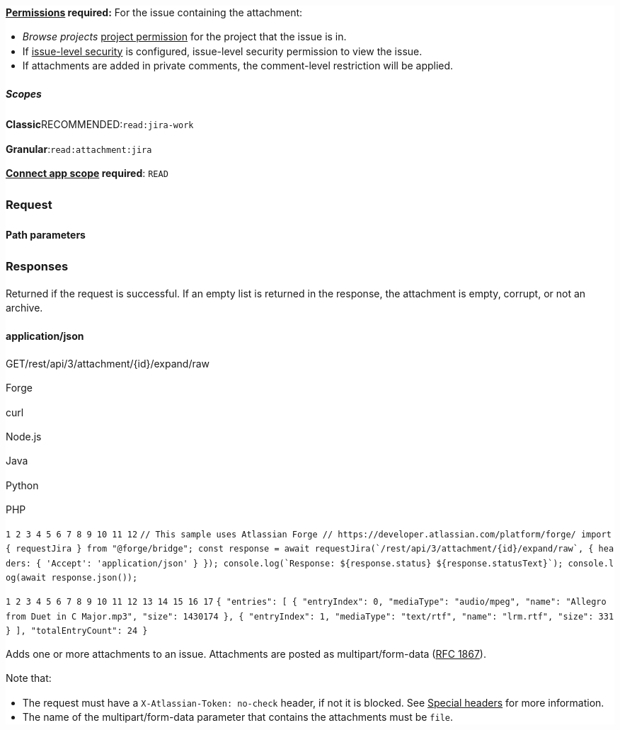 **[Permissions](https://developer.atlassian.com/cloud/jira/platform/rest/v3/intro/#permissions) required:** For the issue containing the attachment:

*   _Browse projects_ [project permission](https://confluence.atlassian.com/x/yodKLg) for the project that the issue is in.
*   If [issue-level security](https://confluence.atlassian.com/x/J4lKLg) is configured, issue-level security permission to view the issue.
*   If attachments are added in private comments, the comment-level restriction will be applied.

##### Scopes

**Classic**RECOMMENDED:`read:jira-work`

**Granular**:`read:attachment:jira`

**[Connect app scope](https://developer.atlassian.com/cloud/jira/platform/scopes) required**: `READ`

### Request

#### Path parameters

### Responses

Returned if the request is successful. If an empty list is returned in the response, the attachment is empty, corrupt, or not an archive.

#### application/json

GET/rest/api/3/attachment/{id}/expand/raw

Forge

curl

Node.js

Java

Python

PHP

`1 2 3 4 5 6 7 8 9 10 11 12` ``// This sample uses Atlassian Forge // https://developer.atlassian.com/platform/forge/ import { requestJira } from "@forge/bridge"; const response = await requestJira(`/rest/api/3/attachment/{id}/expand/raw`, { headers: { 'Accept': 'application/json' } }); console.log(`Response: ${response.status} ${response.statusText}`); console.log(await response.json());``

`1 2 3 4 5 6 7 8 9 10 11 12 13 14 15 16 17` `{ "entries": [ { "entryIndex": 0, "mediaType": "audio/mpeg", "name": "Allegro from Duet in C Major.mp3", "size": 1430174 }, { "entryIndex": 1, "mediaType": "text/rtf", "name": "lrm.rtf", "size": 331 } ], "totalEntryCount": 24 }`

Adds one or more attachments to an issue. Attachments are posted as multipart/form-data ([RFC 1867](https://www.ietf.org/rfc/rfc1867.txt)).

Note that:

*   The request must have a `X-Atlassian-Token: no-check` header, if not it is blocked. See [Special headers](https://developer.atlassian.com/cloud/jira/platform/rest/v3/intro/#special-request-headers) for more information.
*   The name of the multipart/form-data parameter that contains the attachments must be `file`.
